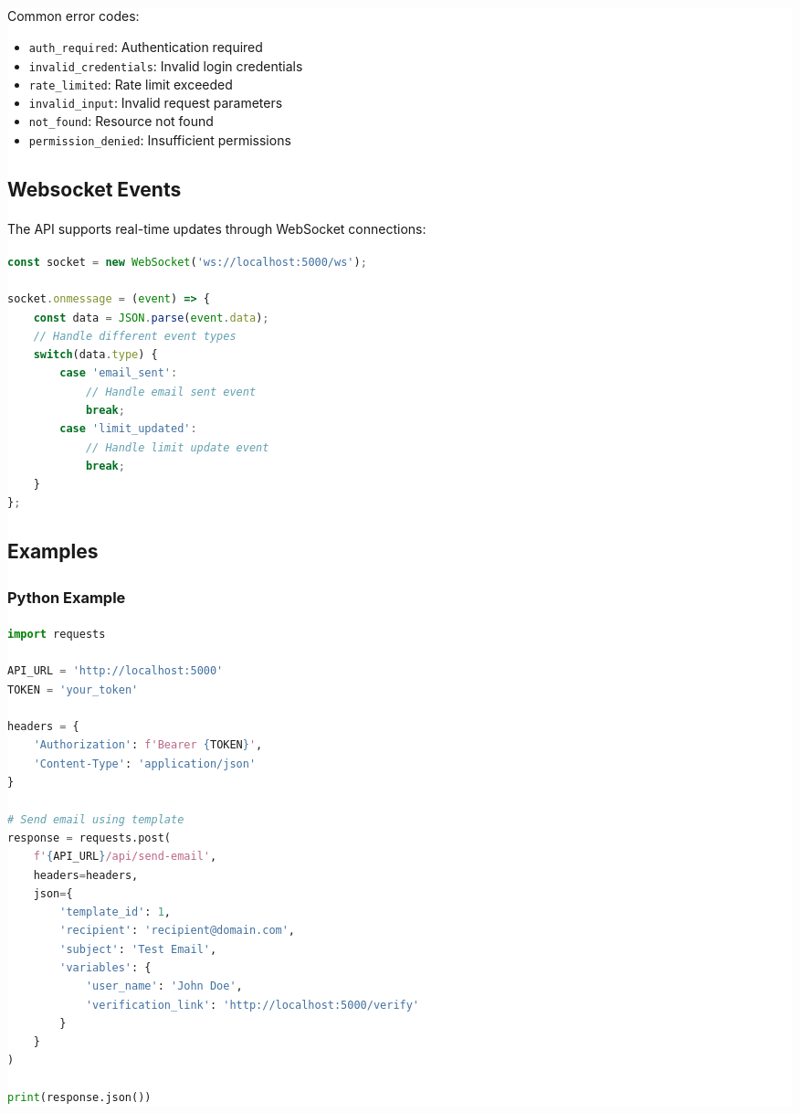 Common error codes:
- `auth_required`: Authentication required
- `invalid_credentials`: Invalid login credentials
- `rate_limited`: Rate limit exceeded
- `invalid_input`: Invalid request parameters
- `not_found`: Resource not found
- `permission_denied`: Insufficient permissions

## Websocket Events

The API supports real-time updates through WebSocket connections:

```javascript
const socket = new WebSocket('ws://localhost:5000/ws');

socket.onmessage = (event) => {
    const data = JSON.parse(event.data);
    // Handle different event types
    switch(data.type) {
        case 'email_sent':
            // Handle email sent event
            break;
        case 'limit_updated':
            // Handle limit update event
            break;
    }
};
```

## Examples

### Python Example
```python
import requests

API_URL = 'http://localhost:5000'
TOKEN = 'your_token'

headers = {
    'Authorization': f'Bearer {TOKEN}',
    'Content-Type': 'application/json'
}

# Send email using template
response = requests.post(
    f'{API_URL}/api/send-email',
    headers=headers,
    json={
        'template_id': 1,
        'recipient': 'recipient@domain.com',
        'subject': 'Test Email',
        'variables': {
            'user_name': 'John Doe',
            'verification_link': 'http://localhost:5000/verify'
        }
    }
)

print(response.json())
```
